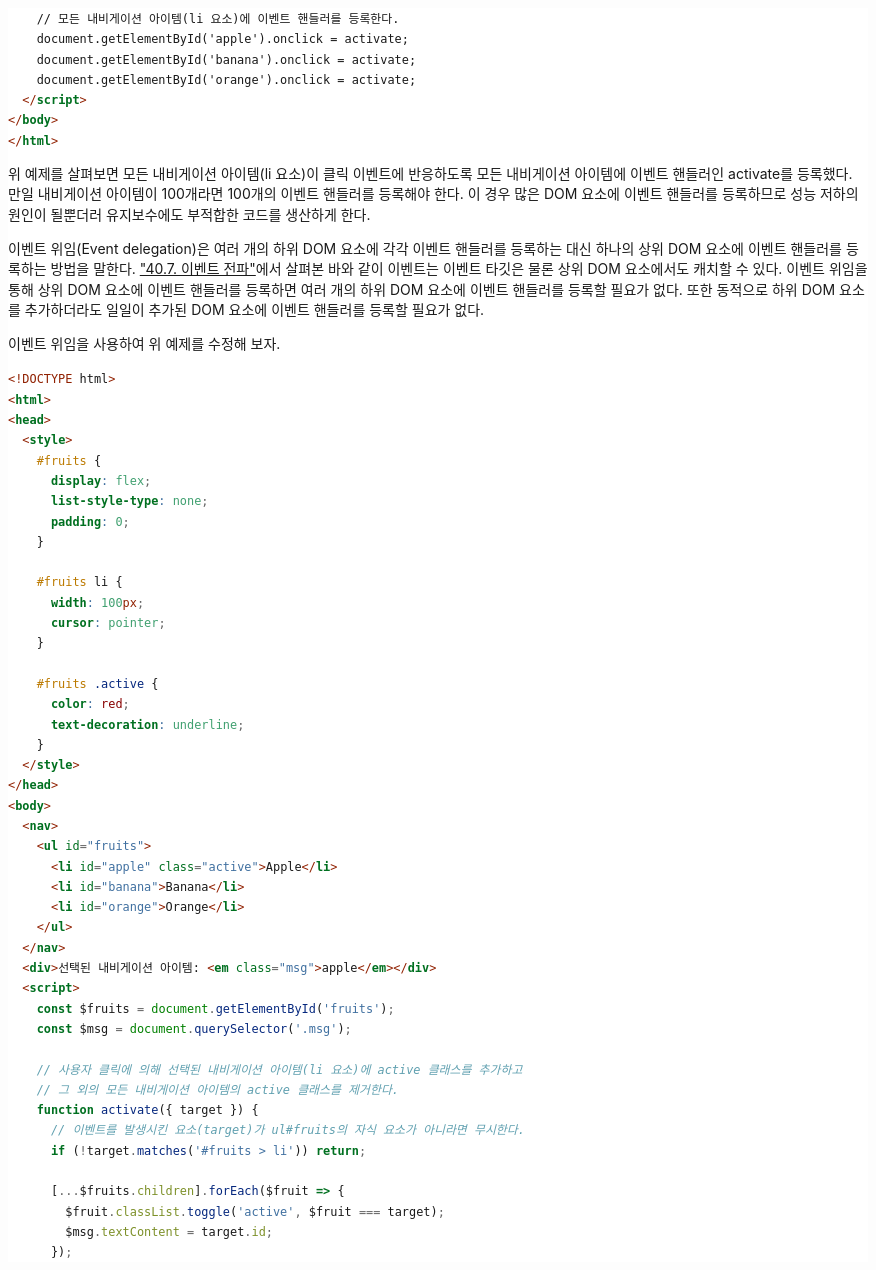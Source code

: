 ```html
    // 모든 내비게이션 아이템(li 요소)에 이벤트 핸들러를 등록한다.
    document.getElementById('apple').onclick = activate;
    document.getElementById('banana').onclick = activate;
    document.getElementById('orange').onclick = activate;
  </script>
</body>
</html>
```

위 예제를 살펴보면 모든 내비게이션 아이템(li 요소)이 클릭 이벤트에 반응하도록 모든 내비게이션 아이템에 이벤트 핸들러인 activate를 등록했다. 만일 내비게이션 아이템이 100개라면 100개의 이벤트 핸들러를 등록해야 한다. 이 경우 많은 DOM 요소에 이벤트 핸들러를 등록하므로 성능 저하의 원인이 될뿐더러 유지보수에도 부적합한 코드를 생산하게 한다.

이벤트 위임(Event delegation)은 여러 개의 하위 DOM 요소에 각각 이벤트 핸들러를 등록하는 대신 하나의 상위 DOM 요소에 이벤트 핸들러를 등록하는 방법을 말한다. ["40.7. 이벤트 전파"](/fastcampus/event#6-이벤트-전파)에서 살펴본 바와 같이 이벤트는 이벤트 타깃은 물론 상위 DOM 요소에서도 캐치할 수 있다. 이벤트 위임을 통해 상위 DOM 요소에 이벤트 핸들러를 등록하면 여러 개의 하위 DOM 요소에 이벤트 핸들러를 등록할 필요가 없다. 또한 동적으로 하위 DOM 요소를 추가하더라도 일일이 추가된 DOM 요소에 이벤트 핸들러를 등록할 필요가 없다.

이벤트 위임을 사용하여 위 예제를 수정해 보자.

```html
<!DOCTYPE html>
<html>
<head>
  <style>
    #fruits {
      display: flex;
      list-style-type: none;
      padding: 0;
    }

    #fruits li {
      width: 100px;
      cursor: pointer;
    }

    #fruits .active {
      color: red;
      text-decoration: underline;
    }
  </style>
</head>
<body>
  <nav>
    <ul id="fruits">
      <li id="apple" class="active">Apple</li>
      <li id="banana">Banana</li>
      <li id="orange">Orange</li>
    </ul>
  </nav>
  <div>선택된 내비게이션 아이템: <em class="msg">apple</em></div>
  <script>
    const $fruits = document.getElementById('fruits');
    const $msg = document.querySelector('.msg');

    // 사용자 클릭에 의해 선택된 내비게이션 아이템(li 요소)에 active 클래스를 추가하고
    // 그 외의 모든 내비게이션 아이템의 active 클래스를 제거한다.
    function activate({ target }) {
      // 이벤트를 발생시킨 요소(target)가 ul#fruits의 자식 요소가 아니라면 무시한다.
      if (!target.matches('#fruits > li')) return;

      [...$fruits.children].forEach($fruit => {
        $fruit.classList.toggle('active', $fruit === target);
        $msg.textContent = target.id;
      });
```